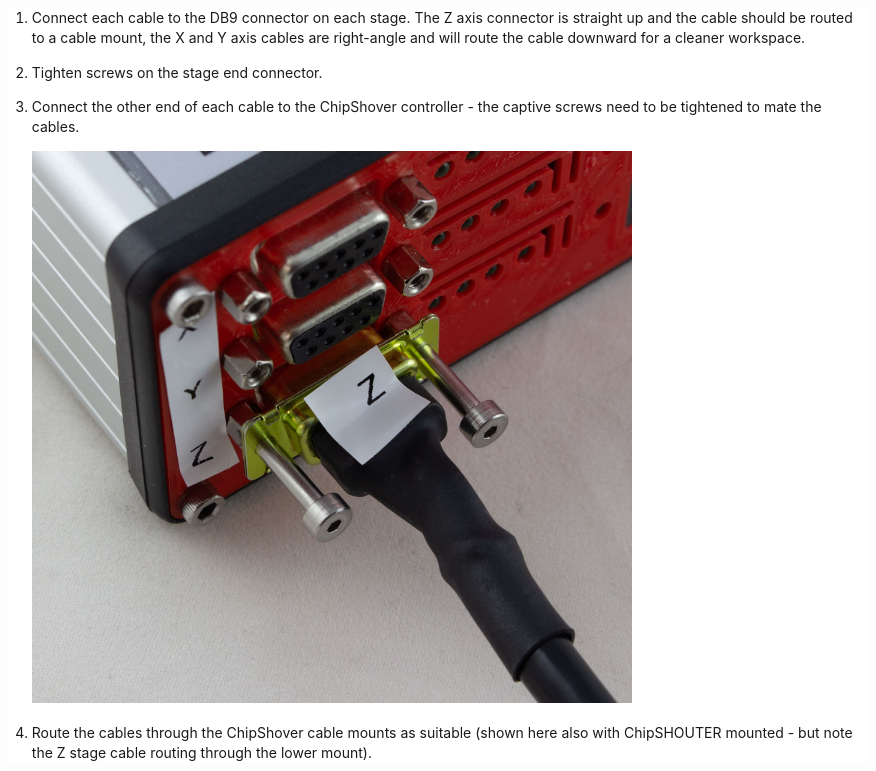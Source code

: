 1. Connect each cable to the DB9 connector on each stage. The Z axis connector is straight up and the cable should be routed to a cable mount, the X and Y axis cables are right-angle and will route the cable downward for a cleaner workspace.
2. Tighten screws on the stage end connector.
3. Connect the other end of each cable to the ChipShover controller - the captive screws need to be tightened to mate the cables.

	<img src="rev0/cablemating.jpeg" width="600">

4. Route the cables through the ChipShover cable mounts as suitable (shown here also with ChipSHOUTER mounted - but note the Z stage cable routing through the lower mount).
